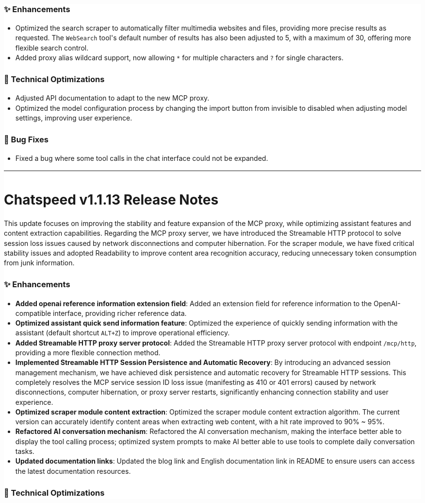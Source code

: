 ### ✨ Enhancements
- Optimized the search scraper to automatically filter multimedia websites and files, providing more precise results as requested. The `WebSearch` tool's default number of results has also been adjusted to 5, with a maximum of 30, offering more flexible search control.
- Added proxy alias wildcard support, now allowing `*` for multiple characters and `?` for single characters.

### 🔧 Technical Optimizations
- Adjusted API documentation to adapt to the new MCP proxy.
- Optimized the model configuration process by changing the import button from invisible to disabled when adjusting model settings, improving user experience.

### 🐞 Bug Fixes
- Fixed a bug where some tool calls in the chat interface could not be expanded.

---

# Chatspeed v1.1.13 Release Notes

This update focuses on improving the stability and feature expansion of the MCP proxy, while optimizing assistant features and content extraction capabilities. Regarding the MCP proxy server, we have introduced the Streamable HTTP protocol to solve session loss issues caused by network disconnections and computer hibernation. For the scraper module, we have fixed critical stability issues and adopted Readability to improve content area recognition accuracy, reducing unnecessary token consumption from junk information.

### ✨ Enhancements

- **Added openai reference information extension field**: Added an extension field for reference information to the OpenAI-compatible interface, providing richer reference data.
- **Optimized assistant quick send information feature**: Optimized the experience of quickly sending information with the assistant (default shortcut `ALT+Z`) to improve operational efficiency.
- **Added Streamable HTTP proxy server protocol**: Added the Streamable HTTP proxy server protocol with endpoint `/mcp/http`, providing a more flexible connection method.
- **Implemented Streamable HTTP Session Persistence and Automatic Recovery**: By introducing an advanced session management mechanism, we have achieved disk persistence and automatic recovery for Streamable HTTP sessions. This completely resolves the MCP service session ID loss issue (manifesting as 410 or 401 errors) caused by network disconnections, computer hibernation, or proxy server restarts, significantly enhancing connection stability and user experience.
- **Optimized scraper module content extraction**: Optimized the scraper module content extraction algorithm. The current version can accurately identify content areas when extracting web content, with a hit rate improved to 90% ~ 95%.
- **Refactored AI conversation mechanism**: Refactored the AI conversation mechanism, making the interface better able to display the tool calling process; optimized system prompts to make AI better able to use tools to complete daily conversation tasks.
- **Updated documentation links**: Updated the blog link and English documentation link in README to ensure users can access the latest documentation resources.

### 🔧 Technical Optimizations
